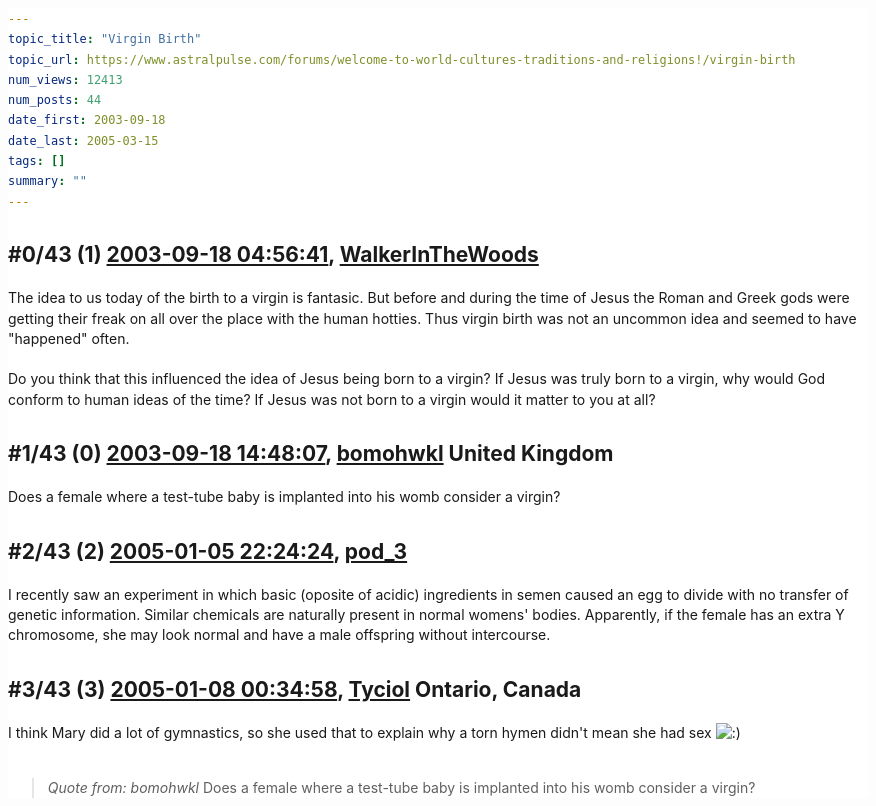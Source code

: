 ```yaml
---
topic_title: "Virgin Birth"
topic_url: https://www.astralpulse.com/forums/welcome-to-world-cultures-traditions-and-religions!/virgin-birth
num_views: 12413
num_posts: 44
date_first: 2003-09-18
date_last: 2005-03-15
tags: []
summary: ""
---
```


## \#0/43 (1) [2003-09-18 04:56:41](https://www.astralpulse.com/forums/index.php?msg=122904), [WalkerInTheWoods](https://www.astralpulse.com/forums/profile/?u=404)  ##
<section>
The idea to us today of the birth to a virgin is fantasic. But before and during the time of Jesus the Roman and Greek gods were getting their freak on all over the place with the human hotties. Thus virgin birth was not an uncommon idea and seemed to have "happened" often.
<br>
<br>
Do you think that this influenced the idea of Jesus being born to a virgin? If Jesus was truly born to a virgin, why would God conform to human ideas of the time? If Jesus was not born to a virgin would it matter to you at all?
</section>

## \#1/43 (0) [2003-09-18 14:48:07](https://www.astralpulse.com/forums/index.php?msg=54552), [bomohwkl](https://www.astralpulse.com/forums/profile/?u=2036) United Kingdom ##
<section>
Does a female where a test-tube baby is implanted into his womb consider a virgin?
</section>

## \#2/43 (2) [2005-01-05 22:24:24](https://www.astralpulse.com/forums/index.php?msg=141368), [pod_3](https://www.astralpulse.com/forums/profile/?u=7126)  ##
<section>
I recently saw an experiment in which basic (oposite of acidic) ingredients in semen caused an egg to divide with no transfer of genetic information. Similar chemicals are naturally present in normal womens' bodies. Apparently, if the female has an extra Y chromosome, she may look normal and have a male offspring without intercourse.
</section>

## \#3/43 (3) [2005-01-08 00:34:58](https://www.astralpulse.com/forums/index.php?msg=141720), [Tyciol](https://www.astralpulse.com/forums/profile/?u=7315) Ontario, Canada ##
<section>
I think Mary did a lot of gymnastics, so she used that to explain why a torn hymen didn't mean she had sex
<img alt=":)" class="smiley" src="https://www.astralpulse.com/forums/Smileys/fugue/smiley.png" title="Smiley"/>
<br>
<br>
<blockquote class="bbc_standard_quote">
 <cite>
  Quote from: bomohwkl
 </cite>
 Does a female where a test-tube baby is implanted into his womb consider a virgin?
</blockquote>